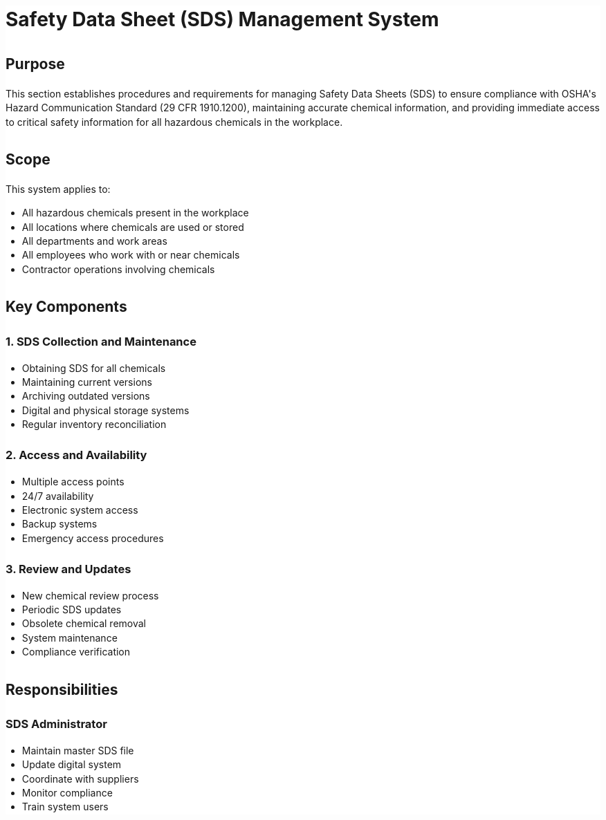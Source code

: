 # Safety Data Sheet (SDS) Management System

## Purpose
This section establishes procedures and requirements for managing Safety Data Sheets (SDS) to ensure compliance with OSHA's Hazard Communication Standard (29 CFR 1910.1200), maintaining accurate chemical information, and providing immediate access to critical safety information for all hazardous chemicals in the workplace.

## Scope
This system applies to:
- All hazardous chemicals present in the workplace
- All locations where chemicals are used or stored
- All departments and work areas
- All employees who work with or near chemicals
- Contractor operations involving chemicals

## Key Components

### 1. SDS Collection and Maintenance
- Obtaining SDS for all chemicals
- Maintaining current versions
- Archiving outdated versions
- Digital and physical storage systems
- Regular inventory reconciliation

### 2. Access and Availability
- Multiple access points
- 24/7 availability
- Electronic system access
- Backup systems
- Emergency access procedures

### 3. Review and Updates
- New chemical review process
- Periodic SDS updates
- Obsolete chemical removal
- System maintenance
- Compliance verification

## Responsibilities

### SDS Administrator
- Maintain master SDS file
- Update digital system
- Coordinate with suppliers
- Monitor compliance
- Train system users
